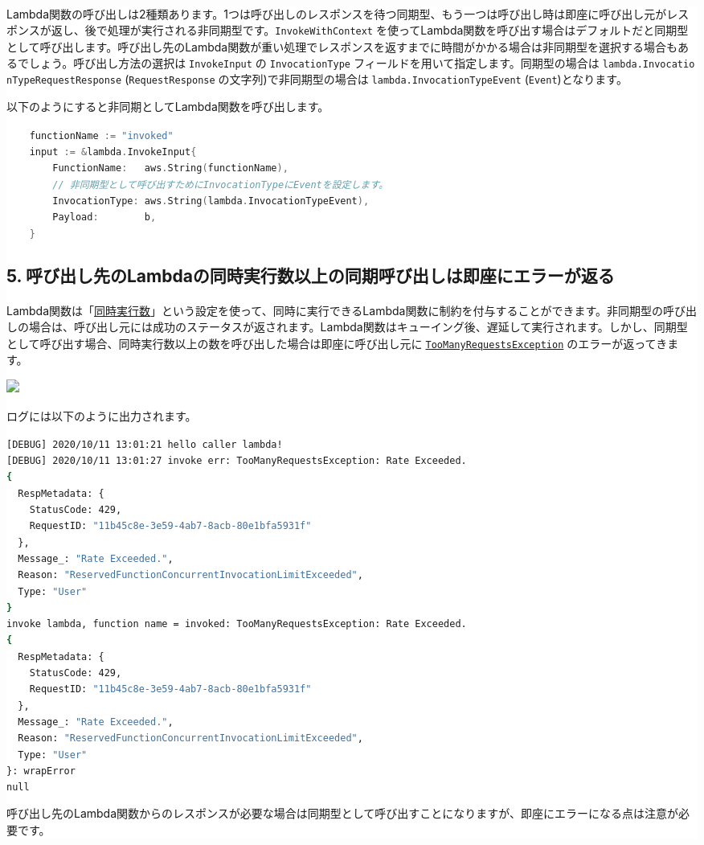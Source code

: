 Lambda関数の呼び出しは2種類あります。1つは呼び出しのレスポンスを待つ同期型、もう一つは呼び出し時は即座に呼び出し元がレスポンスが返し、後で処理が実行される非同期型です。`InvokeWithContext` を使ってLambda関数を呼び出す場合はデフォルトだと同期型として呼び出します。呼び出し先のLambda関数が重い処理でレスポンスを返すまでに時間がかかる場合は非同期型を選択する場合もあるでしょう。呼び出し方法の選択は `InvokeInput` の `InvocationType` フィールドを用いて指定します。同期型の場合は `lambda.InvocationTypeRequestResponse` (`RequestResponse` の文字列)で非同期型の場合は `lambda.InvocationTypeEvent` (`Event`)となります。

以下のようにすると非同期としてLambda関数を呼び出します。

```go
	functionName := "invoked"
	input := &lambda.InvokeInput{
		FunctionName:   aws.String(functionName),
		// 非同期型として呼び出すためにInvocationTypeにEventを設定します。
		InvocationType: aws.String(lambda.InvocationTypeEvent),
		Payload:        b,
	}
```

## 5. 呼び出し先のLambdaの同時実行数以上の同期呼び出しは即座にエラーが返る

Lambda関数は「[同時実行数](https://docs.aws.amazon.com/ja_jp/lambda/latest/dg/configuration-concurrency.html)」という設定を使って、同時に実行できるLambda関数に制約を付与することができます。非同期型の呼び出しの場合は、呼び出し元には成功のステータスが返されます。Lambda関数はキューイング後、遅延して実行されます。しかし、同期型として呼び出す場合、同時実行数以上の数を呼び出した場合は即座に呼び出し元に [`TooManyRequestsException`](https://pkg.go.dev/github.com/aws/aws-sdk-go@v1.35.7/service/lambda#TooManyRequestsException) のエラーが返ってきます。

<img src="/images/20201112/image_7.png" loading="lazy">

ログには以下のように出力されます。

```bash
[DEBUG] 2020/10/11 13:01:21 hello caller lambda!
[DEBUG] 2020/10/11 13:01:27 invoke err: TooManyRequestsException: Rate Exceeded.
{
  RespMetadata: {
    StatusCode: 429,
    RequestID: "11b45c8e-3e59-4ab7-8acb-80e1bfa5931f"
  },
  Message_: "Rate Exceeded.",
  Reason: "ReservedFunctionConcurrentInvocationLimitExceeded",
  Type: "User"
}
invoke lambda, function name = invoked: TooManyRequestsException: Rate Exceeded.
{
  RespMetadata: {
    StatusCode: 429,
    RequestID: "11b45c8e-3e59-4ab7-8acb-80e1bfa5931f"
  },
  Message_: "Rate Exceeded.",
  Reason: "ReservedFunctionConcurrentInvocationLimitExceeded",
  Type: "User"
}: wrapError
null
```

呼び出し先のLambda関数からのレスポンスが必要な場合は同期型として呼び出すことになりますが、即座にエラーになる点は注意が必要です。
